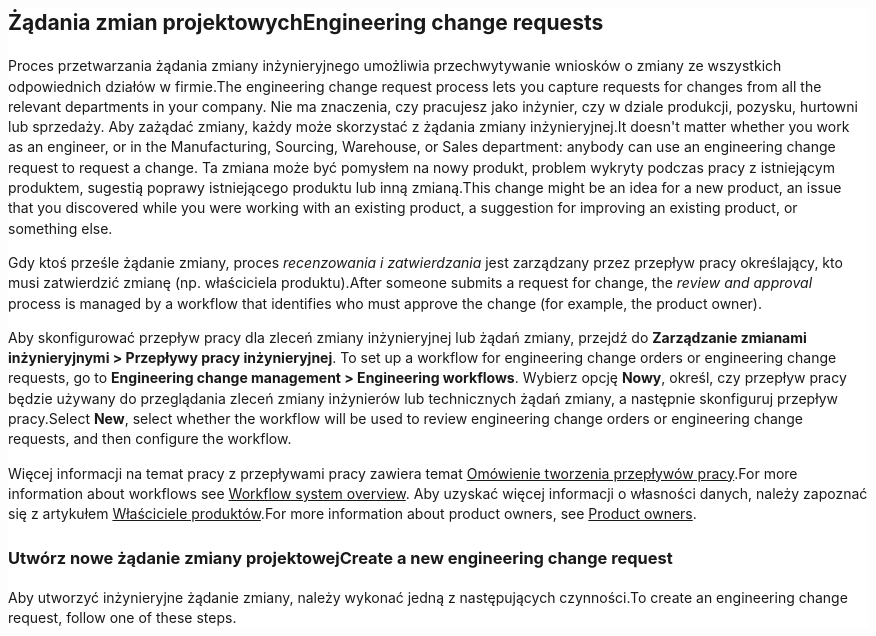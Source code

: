 ## <a name="engineering-change-requests"></a><span data-ttu-id="4a775-108">Żądania zmian projektowych</span><span class="sxs-lookup"><span data-stu-id="4a775-108">Engineering change requests</span></span>

<span data-ttu-id="4a775-109">Proces przetwarzania żądania zmiany inżynieryjnego umożliwia przechwytywanie wniosków o zmiany ze wszystkich odpowiednich działów w firmie.</span><span class="sxs-lookup"><span data-stu-id="4a775-109">The engineering change request process lets you capture requests for changes from all the relevant departments in your company.</span></span> <span data-ttu-id="4a775-110">Nie ma znaczenia, czy pracujesz jako inżynier, czy w dziale produkcji, pozysku, hurtowni lub sprzedaży. Aby zażądać zmiany, każdy może skorzystać z żądania zmiany inżynieryjnej.</span><span class="sxs-lookup"><span data-stu-id="4a775-110">It doesn't matter whether you work as an engineer, or in the Manufacturing, Sourcing, Warehouse, or Sales department: anybody can use an engineering change request to request a change.</span></span> <span data-ttu-id="4a775-111">Ta zmiana może być pomysłem na nowy produkt, problem wykryty podczas pracy z istniejącym produktem, sugestią poprawy istniejącego produktu lub inną zmianą.</span><span class="sxs-lookup"><span data-stu-id="4a775-111">This change might be an idea for a new product, an issue that you discovered while you were working with an existing product, a suggestion for improving an existing product, or something else.</span></span>

<span data-ttu-id="4a775-112">Gdy ktoś prześle żądanie zmiany, proces *recenzowania i zatwierdzania* jest zarządzany przez przepływ pracy określający, kto musi zatwierdzić zmianę (np. właściciela produktu).</span><span class="sxs-lookup"><span data-stu-id="4a775-112">After someone submits a request for change, the *review and approval* process is managed by a workflow that identifies who must approve the change (for example, the product owner).</span></span>

<span data-ttu-id="4a775-113">Aby skonfigurować przepływ pracy dla zleceń zmiany inżynieryjnej lub żądań zmiany, przejdź do **Zarządzanie zmianami inżynieryjnymi \> Przepływy pracy inżynieryjnej**. </span><span class="sxs-lookup"><span data-stu-id="4a775-113">To set up a workflow for engineering change orders or engineering change requests, go to **Engineering change management \> Engineering workflows**.</span></span> <span data-ttu-id="4a775-114">Wybierz opcję **Nowy**, określ, czy przepływ pracy będzie używany do przeglądania zleceń zmiany inżynierów lub technicznych żądań zmiany, a następnie skonfiguruj przepływ pracy.</span><span class="sxs-lookup"><span data-stu-id="4a775-114">Select **New**, select whether the workflow will be used to review engineering change orders or engineering change requests, and then configure the workflow.</span></span>

<span data-ttu-id="4a775-115">Więcej informacji na temat pracy z przepływami pracy zawiera temat [Omówienie tworzenia przepływów pracy](../../fin-ops-core/fin-ops/organization-administration/overview-workflow-system.md).</span><span class="sxs-lookup"><span data-stu-id="4a775-115">For more information about workflows see [Workflow system overview](../../fin-ops-core/fin-ops/organization-administration/overview-workflow-system.md).</span></span> <span data-ttu-id="4a775-116">Aby uzyskać więcej informacji o własności danych, należy zapoznać się z artykułem [Właściciele produktów](product-owner.md).</span><span class="sxs-lookup"><span data-stu-id="4a775-116">For more information about product owners, see [Product owners](product-owner.md).</span></span>

### <a name="create-a-new-engineering-change-request"></a><span data-ttu-id="4a775-117">Utwórz nowe żądanie zmiany projektowej</span><span class="sxs-lookup"><span data-stu-id="4a775-117">Create a new engineering change request</span></span>

<span data-ttu-id="4a775-118">Aby utworzyć inżynieryjne żądanie zmiany, należy wykonać jedną z następujących czynności.</span><span class="sxs-lookup"><span data-stu-id="4a775-118">To create an engineering change request, follow one of these steps.</span></span>
